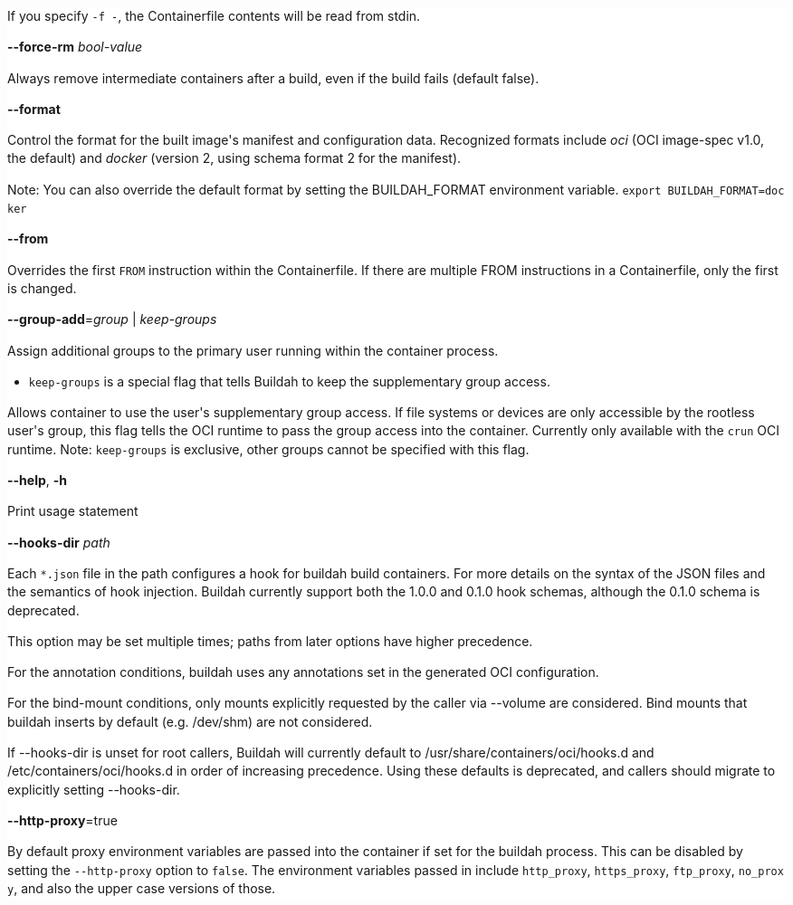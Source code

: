 If you specify `-f -`, the Containerfile contents will be read from stdin.

**--force-rm** *bool-value*

Always remove intermediate containers after a build, even if the build fails (default false).

**--format**

Control the format for the built image's manifest and configuration data.
Recognized formats include *oci* (OCI image-spec v1.0, the default) and
*docker* (version 2, using schema format 2 for the manifest).

Note: You can also override the default format by setting the BUILDAH\_FORMAT
environment variable.  `export BUILDAH_FORMAT=docker`

**--from**

Overrides the first `FROM` instruction within the Containerfile.  If there are multiple
FROM instructions in a Containerfile, only the first is changed.

**--group-add**=*group* | *keep-groups*

Assign additional groups to the primary user running within the container
process.

- `keep-groups` is a special flag that tells Buildah to keep the supplementary
group access.

Allows container to use the user's supplementary group access. If file systems
or devices are only accessible by the rootless user's group, this flag tells the
OCI runtime to pass the group access into the container. Currently only
available with the `crun` OCI runtime. Note: `keep-groups` is exclusive, other
groups cannot be specified with this flag.

**--help**, **-h**

Print usage statement

**--hooks-dir** *path*

Each `*.json` file in the path configures a hook for buildah build containers. For more details on the syntax of the JSON files and the semantics of hook injection. Buildah currently support both the 1.0.0 and 0.1.0 hook schemas, although the 0.1.0 schema is deprecated.

This option may be set multiple times; paths from later options have higher precedence.

For the annotation conditions, buildah uses any annotations set in the generated OCI configuration.

For the bind-mount conditions, only mounts explicitly requested by the caller via --volume are considered. Bind mounts that buildah inserts by default (e.g. /dev/shm) are not considered.

If --hooks-dir is unset for root callers, Buildah will currently default to /usr/share/containers/oci/hooks.d and /etc/containers/oci/hooks.d in order of increasing precedence. Using these defaults is deprecated, and callers should migrate to explicitly setting --hooks-dir.

**--http-proxy**=true

By default proxy environment variables are passed into the container if set
for the buildah process.  This can be disabled by setting the `--http-proxy`
option to `false`.  The environment variables passed in include `http_proxy`,
`https_proxy`, `ftp_proxy`, `no_proxy`, and also the upper case versions of
those.
